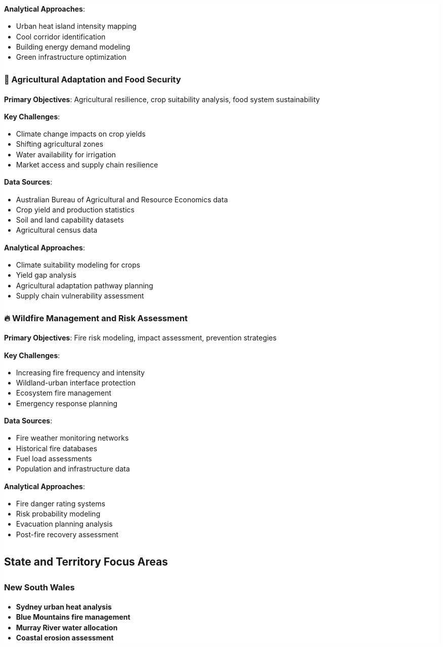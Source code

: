 **Analytical Approaches**:
- Urban heat island intensity mapping
- Cool corridor identification
- Building energy demand modeling
- Green infrastructure optimization

### 🌾 Agricultural Adaptation and Food Security
**Primary Objectives**: Agricultural resilience, crop suitability analysis, food system sustainability

**Key Challenges**:
- Climate change impacts on crop yields
- Shifting agricultural zones
- Water availability for irrigation
- Market access and supply chain resilience

**Data Sources**:
- Australian Bureau of Agricultural and Resource Economics data
- Crop yield and production statistics
- Soil and land capability datasets
- Agricultural census data

**Analytical Approaches**:
- Climate suitability modeling for crops
- Yield gap analysis
- Agricultural adaptation pathway planning
- Supply chain vulnerability assessment

### 🔥 Wildfire Management and Risk Assessment
**Primary Objectives**: Fire risk modeling, impact assessment, prevention strategies

**Key Challenges**:
- Increasing fire frequency and intensity
- Wildland-urban interface protection
- Ecosystem fire management
- Emergency response planning

**Data Sources**:
- Fire weather monitoring networks
- Historical fire databases
- Fuel load assessments
- Population and infrastructure data

**Analytical Approaches**:
- Fire danger rating systems
- Risk probability modeling
- Evacuation planning analysis
- Post-fire recovery assessment

## State and Territory Focus Areas

### New South Wales
- **Sydney urban heat analysis**
- **Blue Mountains fire management**
- **Murray River water allocation**
- **Coastal erosion assessment**

